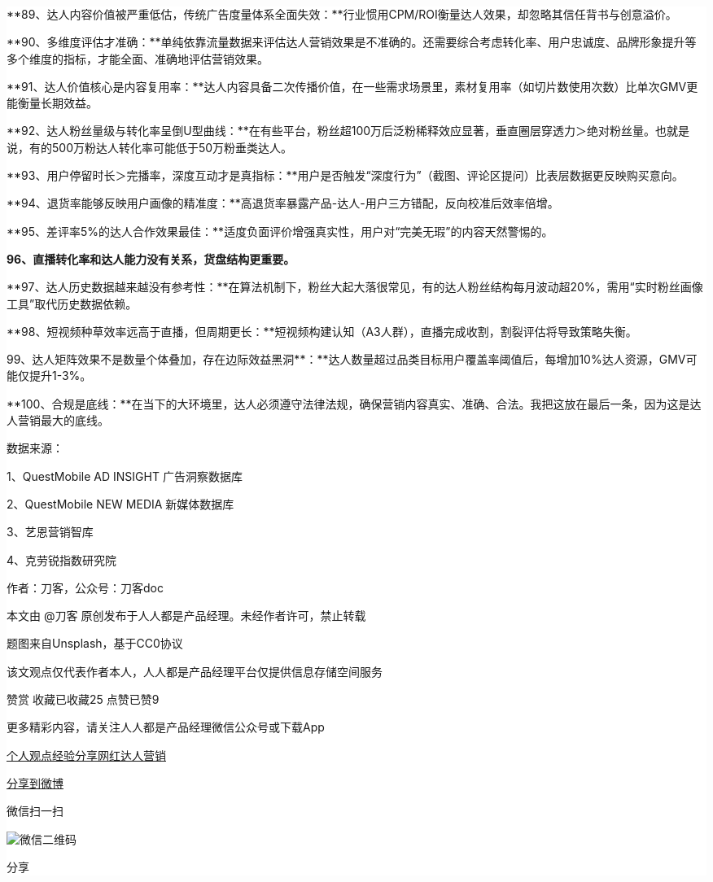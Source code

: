 **89、达人内容价值被严重低估，传统广告度量体系全面失效：**行业惯用CPM/ROI衡量达人效果，却忽略其信任背书与创意溢价。

**90、多维度评估才准确：**单纯依靠流量数据来评估达人营销效果是不准确的。还需要综合考虑转化率、用户忠诚度、品牌形象提升等多个维度的指标，才能全面、准确地评估营销效果。

**91、达人价值核心是内容复用率：**达人内容具备二次传播价值，在一些需求场景里，素材复用率（如切片数使用次数）比单次GMV更能衡量长期效益。

**92、达人粉丝量级与转化率呈倒U型曲线：**在有些平台，粉丝超100万后泛粉稀释效应显著，垂直圈层穿透力＞绝对粉丝量。也就是说，有的500万粉达人转化率可能低于50万粉垂类达人。

**93、用户停留时长＞完播率，深度互动才是真指标：**用户是否触发“深度行为”（截图、评论区提问）比表层数据更反映购买意向。

**94、退货率能够反映用户画像的精准度：**高退货率暴露产品-达人-用户三方错配，反向校准后效率倍增。

**95、差评率5%的达人合作效果最佳：**适度负面评价增强真实性，用户对“完美无瑕”的内容天然警惕的。

**96、直播转化率和达人能力没有关系，货盘结构更重要。**

**97、达人历史数据越来越没有参考性：**在算法机制下，粉丝大起大落很常见，有的达人粉丝结构每月波动超20%，需用“实时粉丝画像工具”取代历史数据依赖。

**98、短视频种草效率远高于直播，但周期更长：**短视频构建认知（A3人群），直播完成收割，割裂评估将导致策略失衡。

99、达人矩阵效果不是数量个体叠加，存在边际效益黑洞**：**达人数量超过品类目标用户覆盖率阈值后，每增加10%达人资源，GMV可能仅提升1-3%。

**100、合规是底线：**在当下的大环境里，达人必须遵守法律法规，确保营销内容真实、准确、合法。我把这放在最后一条，因为这是达人营销最大的底线。

数据来源：

1、QuestMobile AD INSIGHT 广告洞察数据库

2、QuestMobile NEW MEDIA 新媒体数据库

3、艺恩营销智库

4、克劳锐指数研究院

作者：刀客，公众号：刀客doc

本文由 @刀客 原创发布于人人都是产品经理。未经作者许可，禁止转载

题图来自Unsplash，基于CC0协议

该文观点仅代表作者本人，人人都是产品经理平台仅提供信息存储空间服务

赞赏 收藏已收藏25 点赞已赞9

更多精彩内容，请关注人人都是产品经理微信公众号或下载App

[个人观点](https://www.woshipm.com/tag/%e4%b8%aa%e4%ba%ba%e8%a7%82%e7%82%b9)[经验分享](https://www.woshipm.com/tag/%e7%bb%8f%e9%aa%8c%e5%88%86%e4%ba%ab)[网红](https://www.woshipm.com/tag/%e7%bd%91%e7%ba%a2)[达人营销](https://www.woshipm.com/tag/%e8%be%be%e4%ba%ba%e8%90%a5%e9%94%80)

[分享到微博](https://service.weibo.com/share/share.php?appkey=2775287854&title=万字拆解2025年达人营销的100个真相&url=https://www.woshipm.com/marketing/6189186.html&pic=https://image.woshipm.com/2023/04/14/85dbf876-daa1-11ed-9b82-00163e0b5ff3.png)

微信扫一扫

![微信二维码](https://api.pwmqr.com/qrcode/create/?url=https://www.woshipm.com/marketing/6189186.html)

分享
